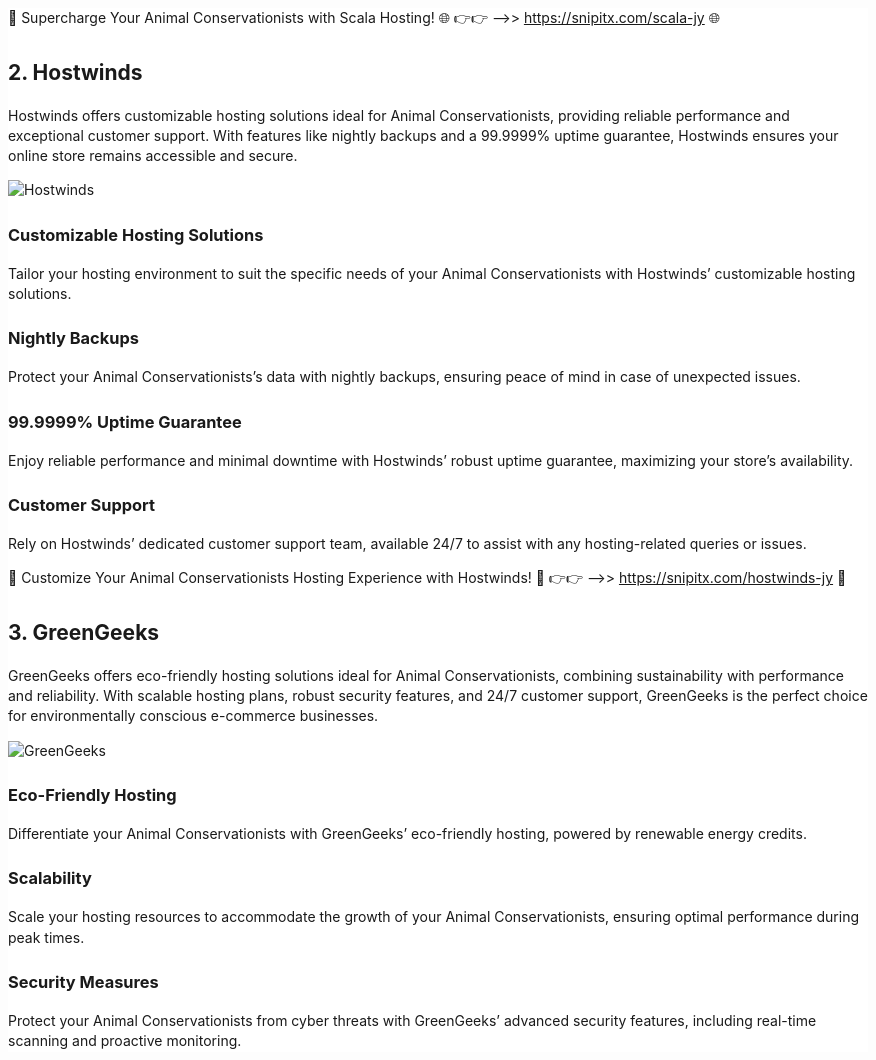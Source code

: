 🚀 Supercharge Your Animal Conservationists with Scala Hosting! 🌐
👉👉 -->> https://snipitx.com/scala-jy 🌐

## 2. Hostwinds

Hostwinds offers customizable hosting solutions ideal for Animal Conservationists, providing reliable performance and exceptional customer support. With features like nightly backups and a 99.9999% uptime guarantee, Hostwinds ensures your online store remains accessible and secure.

![Hostwinds](https://i.imgur.com/53aSNXx.jpeg "Hostwinds Hosting")

### Customizable Hosting Solutions
Tailor your hosting environment to suit the specific needs of your Animal Conservationists with Hostwinds’ customizable hosting solutions.

### Nightly Backups
Protect your Animal Conservationists’s data with nightly backups, ensuring peace of mind in case of unexpected issues.

### 99.9999% Uptime Guarantee
Enjoy reliable performance and minimal downtime with Hostwinds’ robust uptime guarantee, maximizing your store’s availability.

### Customer Support
Rely on Hostwinds’ dedicated customer support team, available 24/7 to assist with any hosting-related queries or issues.

🌟 Customize Your Animal Conservationists Hosting Experience with Hostwinds! 🚀
👉👉 -->> https://snipitx.com/hostwinds-jy 🚀


## 3. GreenGeeks

GreenGeeks offers eco-friendly hosting solutions ideal for Animal Conservationists, combining sustainability with performance and reliability. With scalable hosting plans, robust security features, and 24/7 customer support, GreenGeeks is the perfect choice for environmentally conscious e-commerce businesses.

![GreenGeeks](https://i.imgur.com/eEwuntu.jpg "GreenGeeks Hosting")

### Eco-Friendly Hosting
Differentiate your Animal Conservationists with GreenGeeks’ eco-friendly hosting, powered by renewable energy credits.

### Scalability
Scale your hosting resources to accommodate the growth of your Animal Conservationists, ensuring optimal performance during peak times.

### Security Measures
Protect your Animal Conservationists from cyber threats with GreenGeeks’ advanced security features, including real-time scanning and proactive monitoring.

